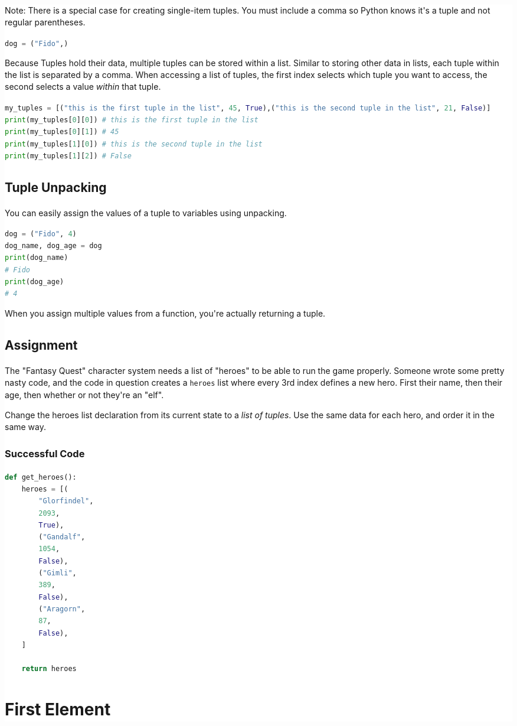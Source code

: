 Note: There is a special case for creating single-item tuples. You must include a comma so Python knows it's a tuple and not regular parentheses.

```python
dog = ("Fido",)
```

Because Tuples hold their data, multiple tuples can be stored within a list. Similar to storing other data in lists, each tuple within the list is separated by a comma. When accessing a list of tuples, the first index selects which tuple you want to access, the second selects a value *within* that tuple.

```python
my_tuples = [("this is the first tuple in the list", 45, True),("this is the second tuple in the list", 21, False)]
print(my_tuples[0][0]) # this is the first tuple in the list
print(my_tuples[0][1]) # 45
print(my_tuples[1][0]) # this is the second tuple in the list
print(my_tuples[1][2]) # False
```
## Tuple Unpacking

You can easily assign the values of a tuple to variables using unpacking.

```python
dog = ("Fido", 4)
dog_name, dog_age = dog
print(dog_name)
# Fido
print(dog_age)
# 4
```

When you assign multiple values from a function, you're actually returning a tuple. 
## Assignment

The "Fantasy Quest" character system needs a list of "heroes" to be able to run the game properly. Someone wrote some pretty nasty code, and the code in question creates a `heroes` list where every 3rd index defines a new hero. First their name, then their age, then whether or not they're an "elf".

Change the heroes list declaration from its current state to a _list of tuples_. Use the same data for each hero, and order it in the same way.
### Successful Code

```python
def get_heroes():
    heroes = [(
        "Glorfindel",
        2093,
        True),
        ("Gandalf",
        1054,
        False),
        ("Gimli",
        389,
        False),
        ("Aragorn",
        87,
        False),
    ]

    return heroes
```
# First Element
